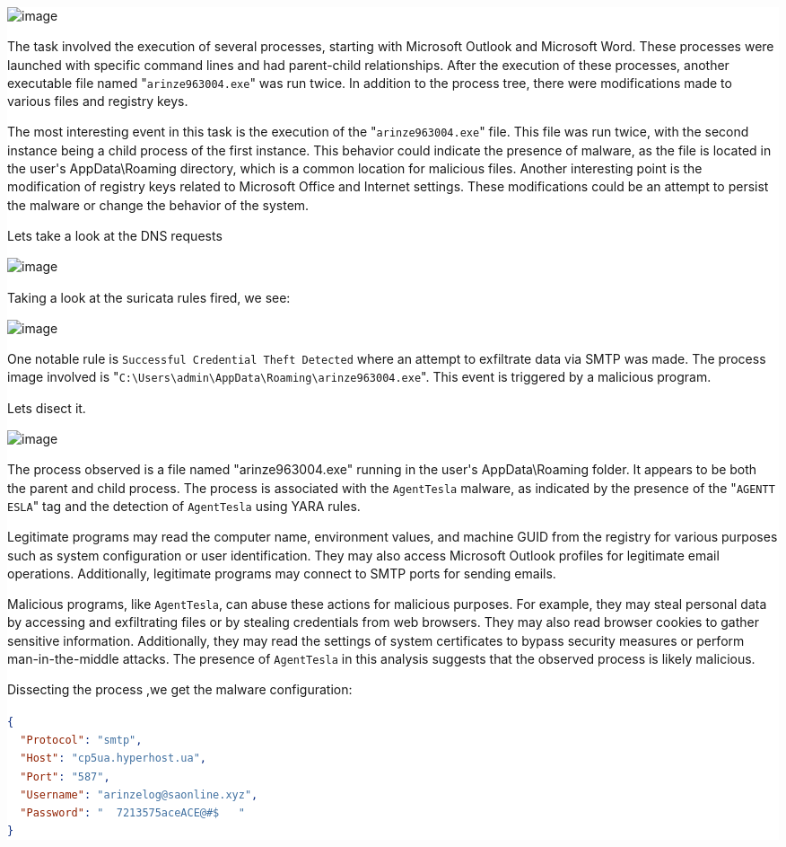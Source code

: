 ![image](https://user-images.githubusercontent.com/58165365/280509222-9c12f8e0-e65d-44f0-8b0b-ef0380ec8544.png)


The task involved the execution of several processes, starting with Microsoft Outlook and Microsoft Word. These processes were launched with specific command lines and had parent-child relationships. After the execution of these processes, another executable file named "`arinze963004.exe`" was run twice. In addition to the process tree, there were modifications made to various files and registry keys.

The most interesting event in this task is the execution of the "`arinze963004.exe`" file. This file was run twice, with the second instance being a child process of the first instance. This behavior could indicate the presence of malware, as the file is located in the user's AppData\Roaming directory, which is a common location for malicious files. Another interesting point is the modification of registry keys related to Microsoft Office and Internet settings. These modifications could be an attempt to persist the malware or change the behavior of the system.

Lets take a look at the DNS requests

![image](https://user-images.githubusercontent.com/58165365/280509795-28115cfc-7550-46ca-9585-d505962fb849.png)

Taking a look at the suricata  rules fired, we see:

![image](https://user-images.githubusercontent.com/58165365/280509872-af66f18b-2593-4bd6-a5b5-494922582b71.png)

One notable rule is `Successful Credential Theft Detected` where an attempt to exfiltrate data via SMTP was made. The process image involved is "`C:\Users\admin\AppData\Roaming\arinze963004.exe`". This event is triggered by a malicious program.
            
Lets disect it. 

![image](https://user-images.githubusercontent.com/58165365/280510373-f0aa8c8c-8f97-48ae-8ffd-eae9f3884111.png)

The process observed is a file named "arinze963004.exe" running in the user's AppData\Roaming folder. It appears to be both the parent and child process. The process is associated with the `AgentTesla` malware, as indicated by the presence of the "`AGENTTESLA`" tag and the detection of `AgentTesla` using YARA rules.

Legitimate programs may read the computer name, environment values, and machine GUID from the registry for various purposes such as system configuration or user identification. They may also access Microsoft Outlook profiles for legitimate email operations. Additionally, legitimate programs may connect to SMTP ports for sending emails.

Malicious programs, like `AgentTesla`, can abuse these actions for malicious purposes. For example, they may steal personal data by accessing and exfiltrating files or by stealing credentials from web browsers. They may also read browser cookies to gather sensitive information. Additionally, they may read the settings of system certificates to bypass security measures or perform man-in-the-middle attacks. The presence of `AgentTesla` in this analysis suggests that the observed process is likely malicious.



Dissecting the process ,we get the malware configuration:

```json
{
  "Protocol": "smtp",
  "Host": "cp5ua.hyperhost.ua",
  "Port": "587",
  "Username": "arinzelog@saonline.xyz",
  "Password": "  7213575aceACE@#$   "
}
```
